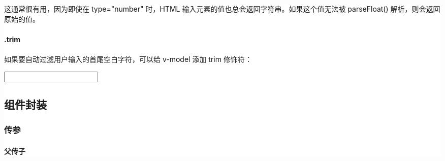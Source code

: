这通常很有用，因为即使在 type="number" 时，HTML 输入元素的值也总会返回字符串。如果这个值无法被 parseFloat() 解析，则会返回原始的值。

#### .trim

如果要自动过滤用户输入的首尾空白字符，可以给 v-model 添加 trim 修饰符：

<input v-model.trim="msg">

## 组件封装

### 传参

#### 父传子

<template lang="">
  <div id="app">
    <!-- 传递动态参数 / 函数-->
    <firstComponnent :niceMsg='msg' :logSomething="logSomething"/>
    <!-- 传递静态参数 -->
    <firstComponnent niceMsg='msg'/>
  </div>
</template>
<script>
import firstComponnent from './firstComponnent.vue'
export default {
  data() {
    return {
      msg: 'hello vue',
    }
  },
  methods: {
    logSomething(val){
      console.log(val);
    }
  },
  components:{firstComponnent}
}
</script>
<style lang="">
  /* somthing css */
</style>

<template lang="">
  <div id="app">
    <span :style="{marginRight:'20px'}" @click="logSomething">{{msg}}</span>
  </div>
</template>
<script>
  export default {
    name:'firstComponnent',
    props: {
      niceMsg: String,
      logSomething:Function
    },
    methods: {
      logSomething(){
        this.logSomething('sakjhdjkas')
      }
    },
    data() {
      return {
        msg: this.niceMsg
      }
    },
  }